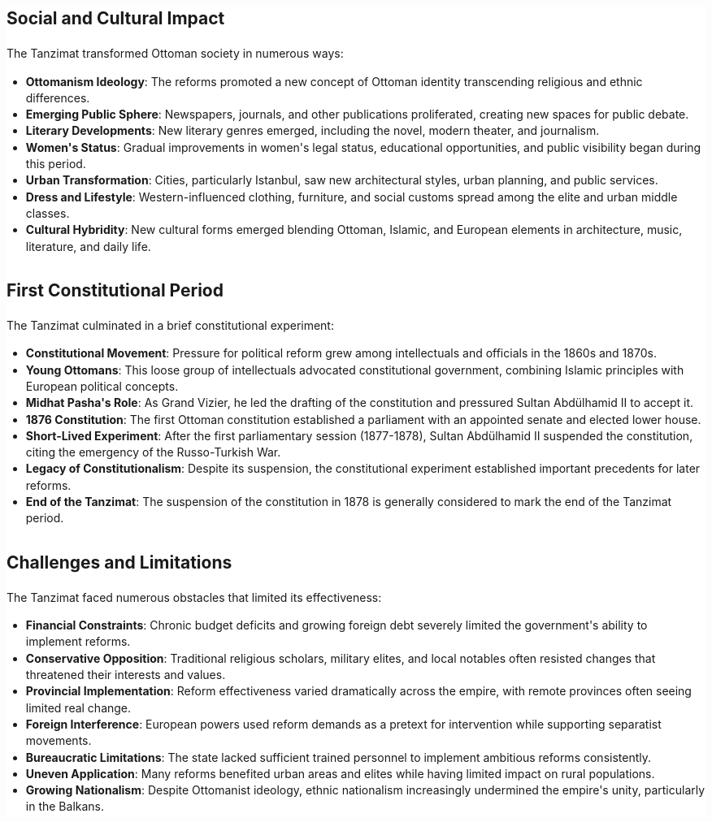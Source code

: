 ## Social and Cultural Impact

The Tanzimat transformed Ottoman society in numerous ways:

- **Ottomanism Ideology**: The reforms promoted a new concept of Ottoman identity transcending religious and ethnic differences.
- **Emerging Public Sphere**: Newspapers, journals, and other publications proliferated, creating new spaces for public debate.
- **Literary Developments**: New literary genres emerged, including the novel, modern theater, and journalism.
- **Women's Status**: Gradual improvements in women's legal status, educational opportunities, and public visibility began during this period.
- **Urban Transformation**: Cities, particularly Istanbul, saw new architectural styles, urban planning, and public services.
- **Dress and Lifestyle**: Western-influenced clothing, furniture, and social customs spread among the elite and urban middle classes.
- **Cultural Hybridity**: New cultural forms emerged blending Ottoman, Islamic, and European elements in architecture, music, literature, and daily life.

## First Constitutional Period

The Tanzimat culminated in a brief constitutional experiment:

- **Constitutional Movement**: Pressure for political reform grew among intellectuals and officials in the 1860s and 1870s.
- **Young Ottomans**: This loose group of intellectuals advocated constitutional government, combining Islamic principles with European political concepts.
- **Midhat Pasha's Role**: As Grand Vizier, he led the drafting of the constitution and pressured Sultan Abdülhamid II to accept it.
- **1876 Constitution**: The first Ottoman constitution established a parliament with an appointed senate and elected lower house.
- **Short-Lived Experiment**: After the first parliamentary session (1877-1878), Sultan Abdülhamid II suspended the constitution, citing the emergency of the Russo-Turkish War.
- **Legacy of Constitutionalism**: Despite its suspension, the constitutional experiment established important precedents for later reforms.
- **End of the Tanzimat**: The suspension of the constitution in 1878 is generally considered to mark the end of the Tanzimat period.

## Challenges and Limitations

The Tanzimat faced numerous obstacles that limited its effectiveness:

- **Financial Constraints**: Chronic budget deficits and growing foreign debt severely limited the government's ability to implement reforms.
- **Conservative Opposition**: Traditional religious scholars, military elites, and local notables often resisted changes that threatened their interests and values.
- **Provincial Implementation**: Reform effectiveness varied dramatically across the empire, with remote provinces often seeing limited real change.
- **Foreign Interference**: European powers used reform demands as a pretext for intervention while supporting separatist movements.
- **Bureaucratic Limitations**: The state lacked sufficient trained personnel to implement ambitious reforms consistently.
- **Uneven Application**: Many reforms benefited urban areas and elites while having limited impact on rural populations.
- **Growing Nationalism**: Despite Ottomanist ideology, ethnic nationalism increasingly undermined the empire's unity, particularly in the Balkans.
